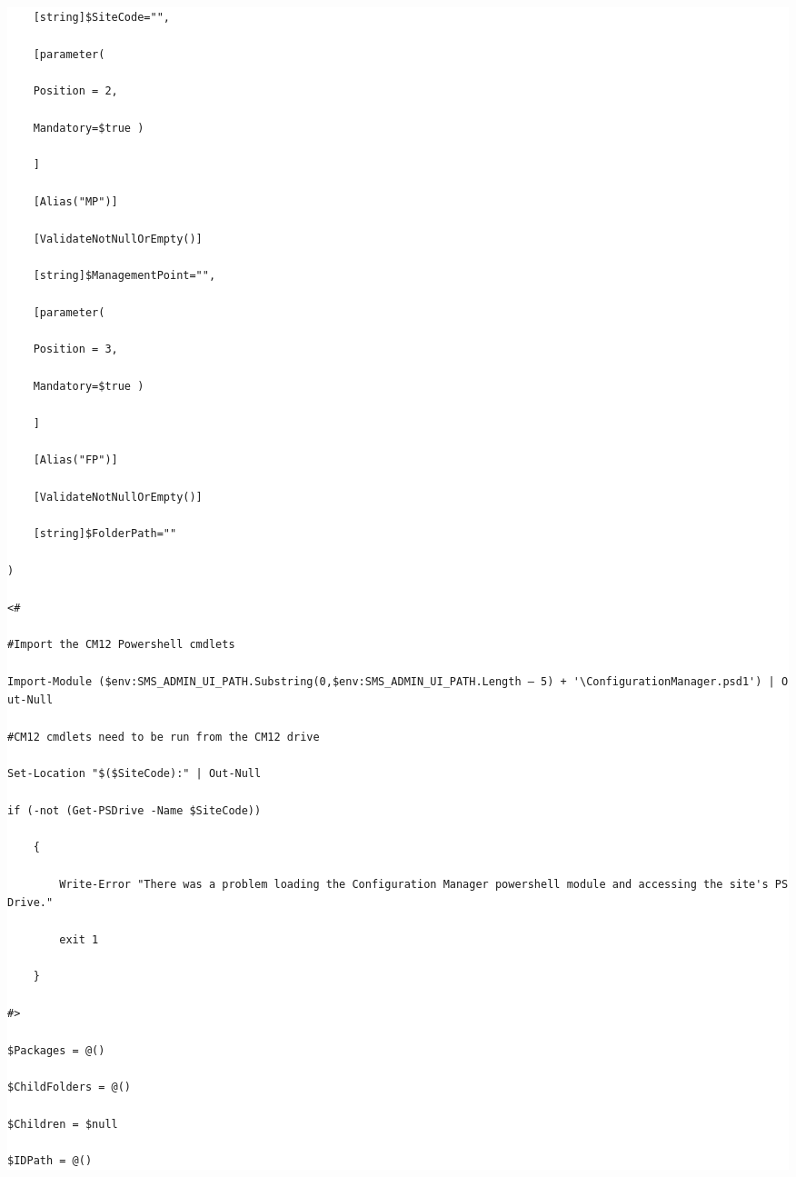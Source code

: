 ```
    [string]$SiteCode="",

    [parameter(

    Position = 2,

    Mandatory=$true )

    ]

    [Alias("MP")]

    [ValidateNotNullOrEmpty()]

    [string]$ManagementPoint="",

    [parameter(

    Position = 3,

    Mandatory=$true )

    ]

    [Alias("FP")]

    [ValidateNotNullOrEmpty()]

    [string]$FolderPath=""

)

<#

#Import the CM12 Powershell cmdlets

Import-Module ($env:SMS_ADMIN_UI_PATH.Substring(0,$env:SMS_ADMIN_UI_PATH.Length – 5) + '\ConfigurationManager.psd1') | Out-Null

#CM12 cmdlets need to be run from the CM12 drive

Set-Location "$($SiteCode):" | Out-Null

if (-not (Get-PSDrive -Name $SiteCode))

    {

        Write-Error "There was a problem loading the Configuration Manager powershell module and accessing the site's PSDrive."

        exit 1

    }

#>

$Packages = @()

$ChildFolders = @()

$Children = $null

$IDPath = @()
```